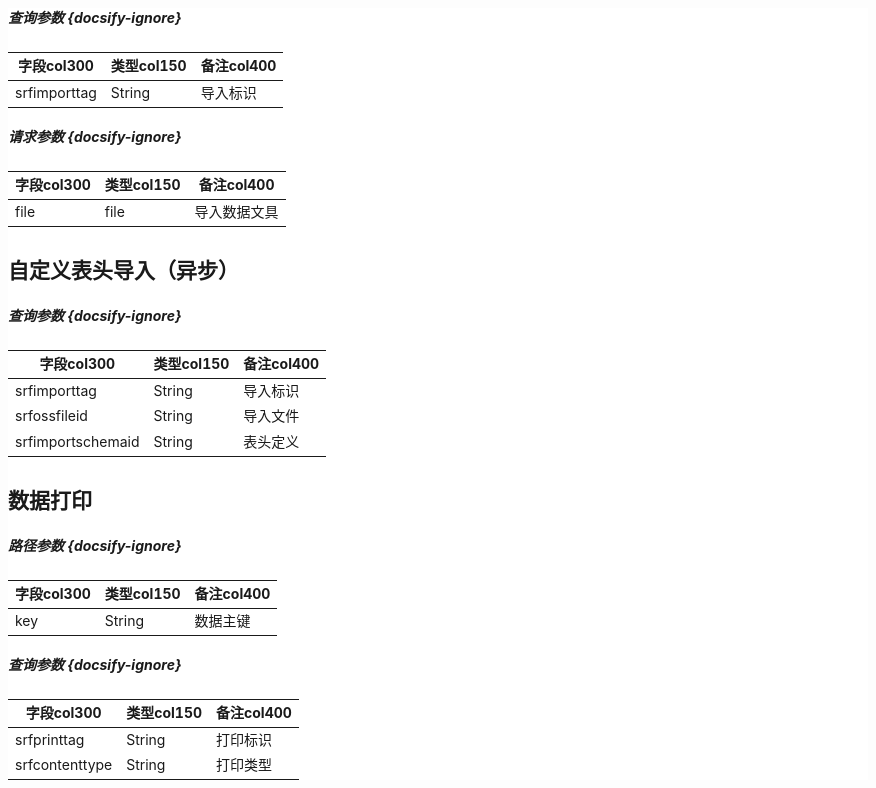 ##### 查询参数 {docsify-ignore}

|字段col300|类型col150|备注col400|
|---|---|----|
| srfimporttag | String | 导入标识 |

##### 请求参数 {docsify-ignore}

|字段col300|类型col150|备注col400|
|---|---|----|
| file | file | 导入数据文具 |

## 自定义表头导入（异步）
<el-row>
<div style="width: 80px">
<el-alert center title="GET" type="success" :closable="false" ></el-alert>
</div>
<div style="margin-left:5px;width: calc(100% - 85px)">
<el-alert title="/pssysbicubes/asyncimportdata2" type="info" :closable="false" ></el-alert>
</div>
</el-row>

##### 查询参数 {docsify-ignore}

|字段col300|类型col150|备注col400|
|---|---|----|
| srfimporttag | String | 导入标识 |
| srfossfileid | String | 导入文件 |
| srfimportschemaid | String | 表头定义 |


## 数据打印
<el-row>
<div style="width: 80px">
<el-alert center title="GET" type="success" :closable="false" ></el-alert>
</div>
<div style="margin-left:5px;width: calc(100% - 85px)">
<el-alert title="/pssysbicubes/printdata/{key}" type="info" :closable="false" ></el-alert>
</div>
</el-row>

##### 路径参数 {docsify-ignore}
|字段col300|类型col150|备注col400|
|---|---|----|
|key|String|数据主键|

##### 查询参数 {docsify-ignore}

|字段col300|类型col150|备注col400|
|---|---|----|
| srfprinttag | String | 打印标识 |
| srfcontenttype | String | 打印类型 |
